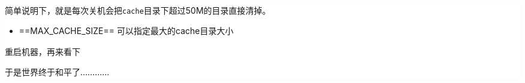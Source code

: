 简单说明下，就是每次关机会把`cache`目录下超过50M的目录直接清掉。

* ==MAX_CACHE_SIZE== 可以指定最大的cache目录大小

重启机器，再来看下

于是世界终于和平了…………








